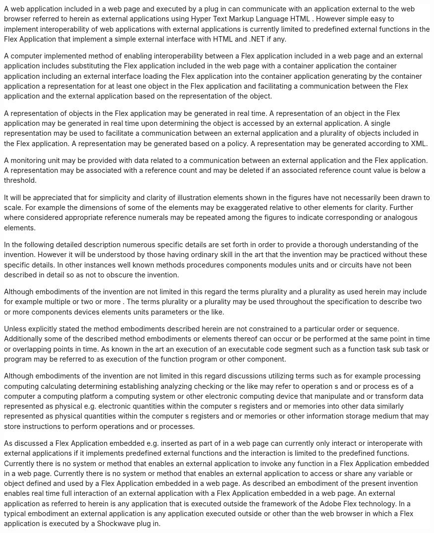 A web application included in a web page and executed by a plug in can communicate with an application external to the web browser referred to herein as external applications using Hyper Text Markup Language HTML . However simple easy to implement interoperability of web applications with external applications is currently limited to predefined external functions in the Flex Application that implement a simple external interface with HTML and .NET if any.

A computer implemented method of enabling interoperability between a Flex application included in a web page and an external application includes substituting the Flex application included in the web page with a container application the container application including an external interface loading the Flex application into the container application generating by the container application a representation for at least one object in the Flex application and facilitating a communication between the Flex application and the external application based on the representation of the object.

A representation of objects in the Flex application may be generated in real time. A representation of an object in the Flex application may be generated in real time upon determining the object is accessed by an external application. A single representation may be used to facilitate a communication between an external application and a plurality of objects included in the Flex application. A representation may be generated based on a policy. A representation may be generated according to XML.

A monitoring unit may be provided with data related to a communication between an external application and the Flex application. A representation may be associated with a reference count and may be deleted if an associated reference count value is below a threshold.

It will be appreciated that for simplicity and clarity of illustration elements shown in the figures have not necessarily been drawn to scale. For example the dimensions of some of the elements may be exaggerated relative to other elements for clarity. Further where considered appropriate reference numerals may be repeated among the figures to indicate corresponding or analogous elements.

In the following detailed description numerous specific details are set forth in order to provide a thorough understanding of the invention. However it will be understood by those having ordinary skill in the art that the invention may be practiced without these specific details. In other instances well known methods procedures components modules units and or circuits have not been described in detail so as not to obscure the invention.

Although embodiments of the invention are not limited in this regard the terms plurality and a plurality as used herein may include for example multiple or two or more . The terms plurality or a plurality may be used throughout the specification to describe two or more components devices elements units parameters or the like.

Unless explicitly stated the method embodiments described herein are not constrained to a particular order or sequence. Additionally some of the described method embodiments or elements thereof can occur or be performed at the same point in time or overlapping points in time. As known in the art an execution of an executable code segment such as a function task sub task or program may be referred to as execution of the function program or other component.

Although embodiments of the invention are not limited in this regard discussions utilizing terms such as for example processing computing calculating determining establishing analyzing checking or the like may refer to operation s and or process es of a computer a computing platform a computing system or other electronic computing device that manipulate and or transform data represented as physical e.g. electronic quantities within the computer s registers and or memories into other data similarly represented as physical quantities within the computer s registers and or memories or other information storage medium that may store instructions to perform operations and or processes.

As discussed a Flex Application embedded e.g. inserted as part of in a web page can currently only interact or interoperate with external applications if it implements predefined external functions and the interaction is limited to the predefined functions. Currently there is no system or method that enables an external application to invoke any function in a Flex Application embedded in a web page. Currently there is no system or method that enables an external application to access or share any variable or object defined and used by a Flex Application embedded in a web page. As described an embodiment of the present invention enables real time full interaction of an external application with a Flex Application embedded in a web page. An external application as referred to herein is any application that is executed outside the framework of the Adobe Flex technology. In a typical embodiment an external application is any application executed outside or other than the web browser in which a Flex application is executed by a Shockwave plug in.
